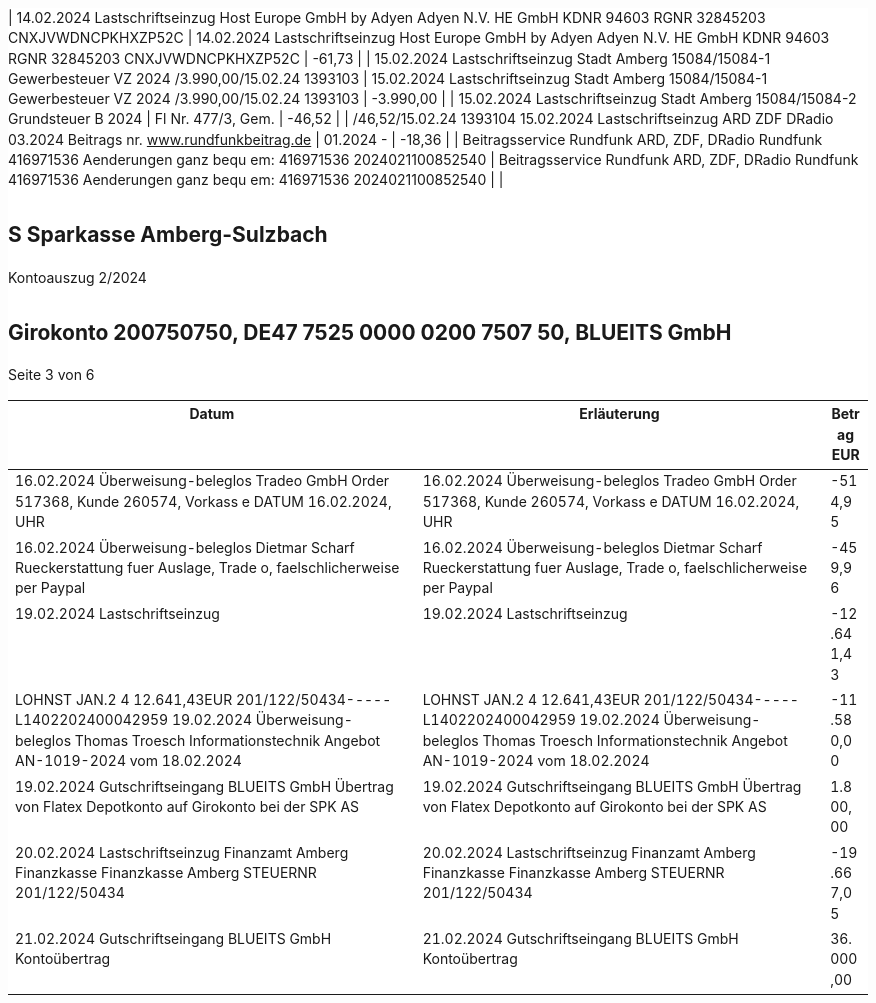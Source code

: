 | 14.02.2024 Lastschriftseinzug Host Europe GmbH by Adyen Adyen N.V. HE GmbH KDNR 94603 RGNR 32845203 CNXJVWDNCPKHXZP52C                                                                                        | 14.02.2024 Lastschriftseinzug Host Europe GmbH by Adyen Adyen N.V. HE GmbH KDNR 94603 RGNR 32845203 CNXJVWDNCPKHXZP52C                                                                                        | -61,73    |
| 15.02.2024 Lastschriftseinzug Stadt Amberg 15084/15084-1 Gewerbesteuer VZ 2024 /3.990,00/15.02.24 1393103                                                                                                     | 15.02.2024 Lastschriftseinzug Stadt Amberg 15084/15084-1 Gewerbesteuer VZ 2024 /3.990,00/15.02.24 1393103                                                                                                     | -3.990,00 |
| 15.02.2024 Lastschriftseinzug Stadt Amberg 15084/15084-2 Grundsteuer B 2024                                                                                                                                   | Fl Nr. 477/3, Gem.                                                                                                                                                                                            | -46,52    |
| /46,52/15.02.24 1393104 15.02.2024 Lastschriftseinzug ARD ZDF DRadio 03.2024 Beitrags nr. www.rundfunkbeitrag.de                                                                                              | 01.2024 -                                                                                                                                                                                                     | -18,36    |
| Beitragsservice Rundfunk ARD, ZDF, DRadio Rundfunk 416971536 Aenderungen ganz bequ em: 416971536 2024021100852540                                                                                             | Beitragsservice Rundfunk ARD, ZDF, DRadio Rundfunk 416971536 Aenderungen ganz bequ em: 416971536 2024021100852540                                                                                             |           |



## S Sparkasse Amberg-Sulzbach

Kontoauszug 2/2024

## Girokonto 200750750, DE47 7525 0000 0200 7507 50,  BLUEITS GmbH

Seite 3 von 6

| Datum                                                                                                                                                                                       | Erläuterung                                                                                                                                                                                 | Betrag EUR   |
|---------------------------------------------------------------------------------------------------------------------------------------------------------------------------------------------|---------------------------------------------------------------------------------------------------------------------------------------------------------------------------------------------|--------------|
| 16.02.2024 Überweisung-beleglos Tradeo GmbH Order 517368, Kunde 260574, Vorkass e DATUM 16.02.2024, UHR                                                                                     | 16.02.2024 Überweisung-beleglos Tradeo GmbH Order 517368, Kunde 260574, Vorkass e DATUM 16.02.2024, UHR                                                                                     | -514,95      |
| 16.02.2024 Überweisung-beleglos Dietmar Scharf Rueckerstattung fuer Auslage, Trade o, faelschlicherweise per Paypal                                                                         | 16.02.2024 Überweisung-beleglos Dietmar Scharf Rueckerstattung fuer Auslage, Trade o, faelschlicherweise per Paypal                                                                         | -459,96      |
| 19.02.2024 Lastschriftseinzug                                                                                                                                                               | 19.02.2024 Lastschriftseinzug                                                                                                                                                               | -12.641,43   |
| LOHNST JAN.2 4 12.641,43EUR 201/122/50434-----L1402202400042959 19.02.2024 Überweisung-beleglos Thomas Troesch Informationstechnik Angebot AN-1019-2024 vom 18.02.2024                      | LOHNST JAN.2 4 12.641,43EUR 201/122/50434-----L1402202400042959 19.02.2024 Überweisung-beleglos Thomas Troesch Informationstechnik Angebot AN-1019-2024 vom 18.02.2024                      | -11.580,00   |
| 19.02.2024 Gutschriftseingang BLUEITS GmbH Übertrag von Flatex Depotkonto auf Girokonto bei der SPK AS                                                                                      | 19.02.2024 Gutschriftseingang BLUEITS GmbH Übertrag von Flatex Depotkonto auf Girokonto bei der SPK AS                                                                                      | 1.800,00     |
| 20.02.2024 Lastschriftseinzug Finanzamt Amberg Finanzkasse Finanzkasse Amberg STEUERNR 201/122/50434                                                                                        | 20.02.2024 Lastschriftseinzug Finanzamt Amberg Finanzkasse Finanzkasse Amberg STEUERNR 201/122/50434                                                                                        | -19.667,05   |
| 21.02.2024 Gutschriftseingang BLUEITS GmbH Kontoübertrag                                                                                                                                    | 21.02.2024 Gutschriftseingang BLUEITS GmbH Kontoübertrag                                                                                                                                    | 36.000,00    |